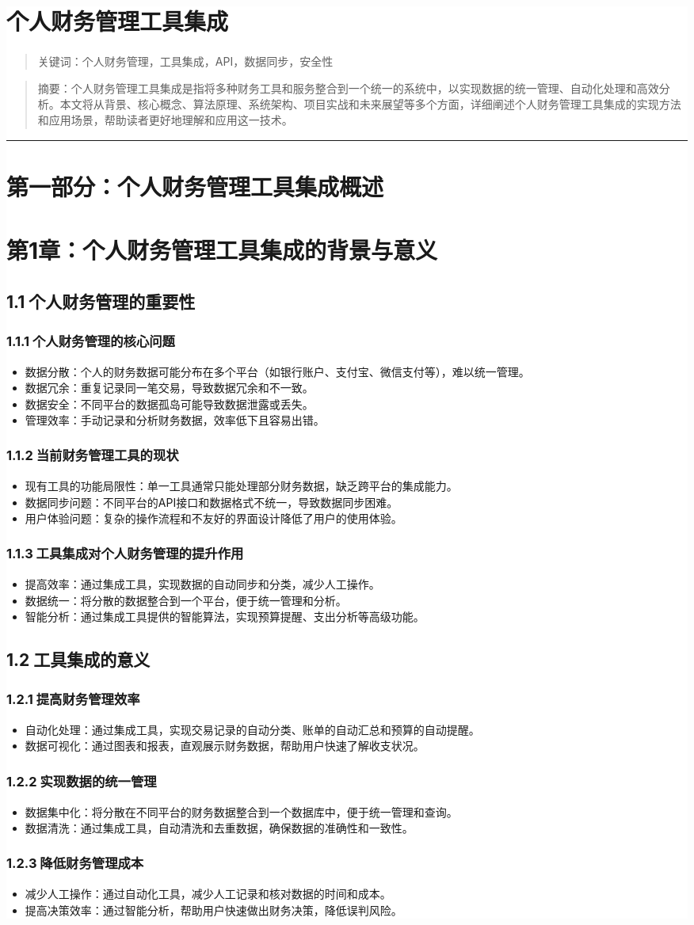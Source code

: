                  



# 个人财务管理工具集成

> 关键词：个人财务管理，工具集成，API，数据同步，安全性

> 摘要：个人财务管理工具集成是指将多种财务工具和服务整合到一个统一的系统中，以实现数据的统一管理、自动化处理和高效分析。本文将从背景、核心概念、算法原理、系统架构、项目实战和未来展望等多个方面，详细阐述个人财务管理工具集成的实现方法和应用场景，帮助读者更好地理解和应用这一技术。

---

# 第一部分：个人财务管理工具集成概述

# 第1章：个人财务管理工具集成的背景与意义

## 1.1 个人财务管理的重要性

### 1.1.1 个人财务管理的核心问题
- 数据分散：个人的财务数据可能分布在多个平台（如银行账户、支付宝、微信支付等），难以统一管理。
- 数据冗余：重复记录同一笔交易，导致数据冗余和不一致。
- 数据安全：不同平台的数据孤岛可能导致数据泄露或丢失。
- 管理效率：手动记录和分析财务数据，效率低下且容易出错。

### 1.1.2 当前财务管理工具的现状
- 现有工具的功能局限性：单一工具通常只能处理部分财务数据，缺乏跨平台的集成能力。
- 数据同步问题：不同平台的API接口和数据格式不统一，导致数据同步困难。
- 用户体验问题：复杂的操作流程和不友好的界面设计降低了用户的使用体验。

### 1.1.3 工具集成对个人财务管理的提升作用
- 提高效率：通过集成工具，实现数据的自动同步和分类，减少人工操作。
- 数据统一：将分散的数据整合到一个平台，便于统一管理和分析。
- 智能分析：通过集成工具提供的智能算法，实现预算提醒、支出分析等高级功能。

## 1.2 工具集成的意义

### 1.2.1 提高财务管理效率
- 自动化处理：通过集成工具，实现交易记录的自动分类、账单的自动汇总和预算的自动提醒。
- 数据可视化：通过图表和报表，直观展示财务数据，帮助用户快速了解收支状况。

### 1.2.2 实现数据的统一管理
- 数据集中化：将分散在不同平台的财务数据整合到一个数据库中，便于统一管理和查询。
- 数据清洗：通过集成工具，自动清洗和去重数据，确保数据的准确性和一致性。

### 1.2.3 降低财务管理成本
- 减少人工操作：通过自动化工具，减少人工记录和核对数据的时间和成本。
- 提高决策效率：通过智能分析，帮助用户快速做出财务决策，降低误判风险。
